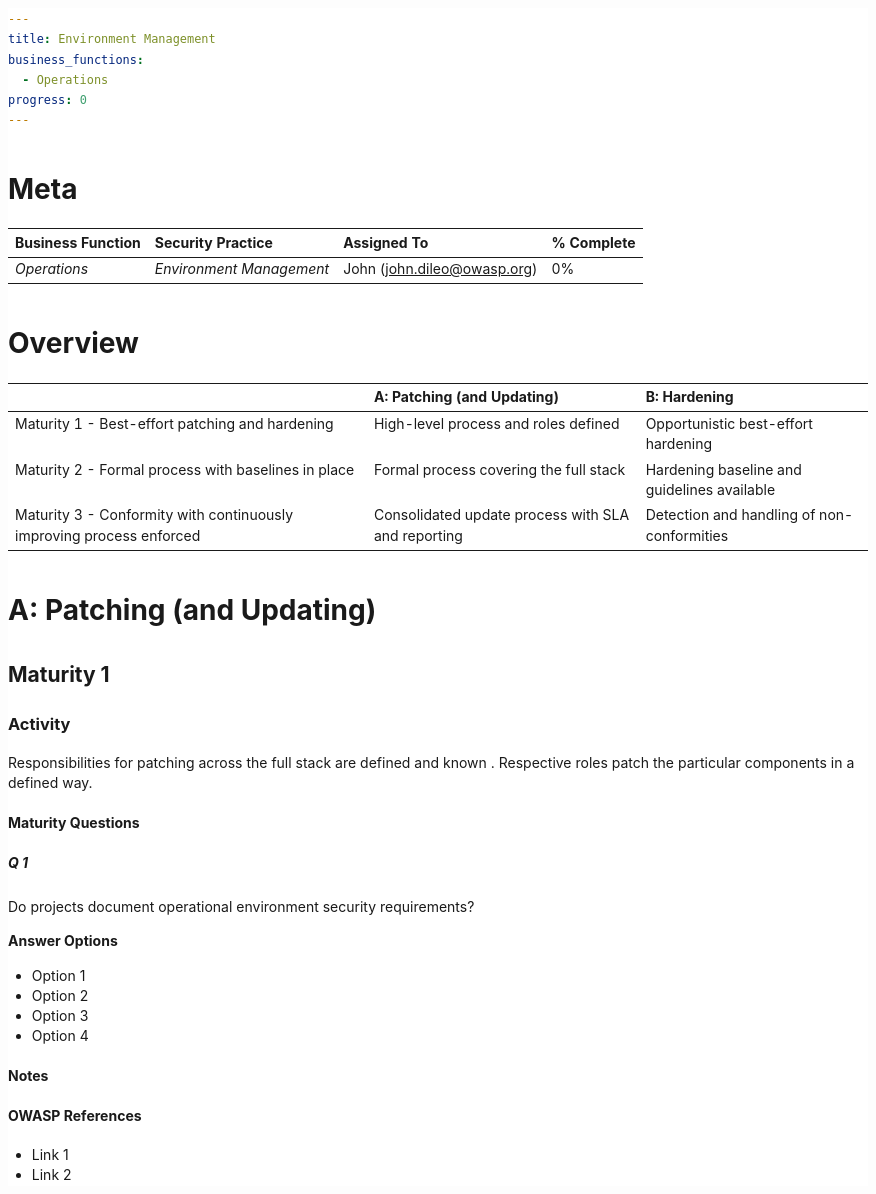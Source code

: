 ```yaml
---
title: Environment Management
business_functions:
  - Operations
progress: 0
---
```


# Meta

| Business Function | Security Practice | Assigned To | % Complete |
|:---|:---|:---|:---|
| *Operations* | *Environment Management* | John (john.dileo@owasp.org) | 0% |

# Overview

| | A: Patching (and Updating) | B: Hardening |
|:---|:---|:---|
| Maturity 1 - Best-effort patching and hardening | High-level process and roles defined | Opportunistic best-effort hardening |
| Maturity 2 - Formal process with baselines in place | Formal process covering the full stack | Hardening baseline and guidelines available |
| Maturity 3 - Conformity with continuously improving process enforced | Consolidated update process with SLA and reporting | Detection and handling of non-conformities |


# A: Patching (and Updating)

## Maturity 1
### Activity
Responsibilities for patching across the full stack are defined and known . Respective roles patch the particular components in a defined way.

#### Maturity Questions
##### Q 1
Do projects document operational environment security requirements?

**Answer Options**
- Option 1
- Option 2
- Option 3
- Option 4

#### Notes


#### OWASP References
* Link 1
* Link 2
